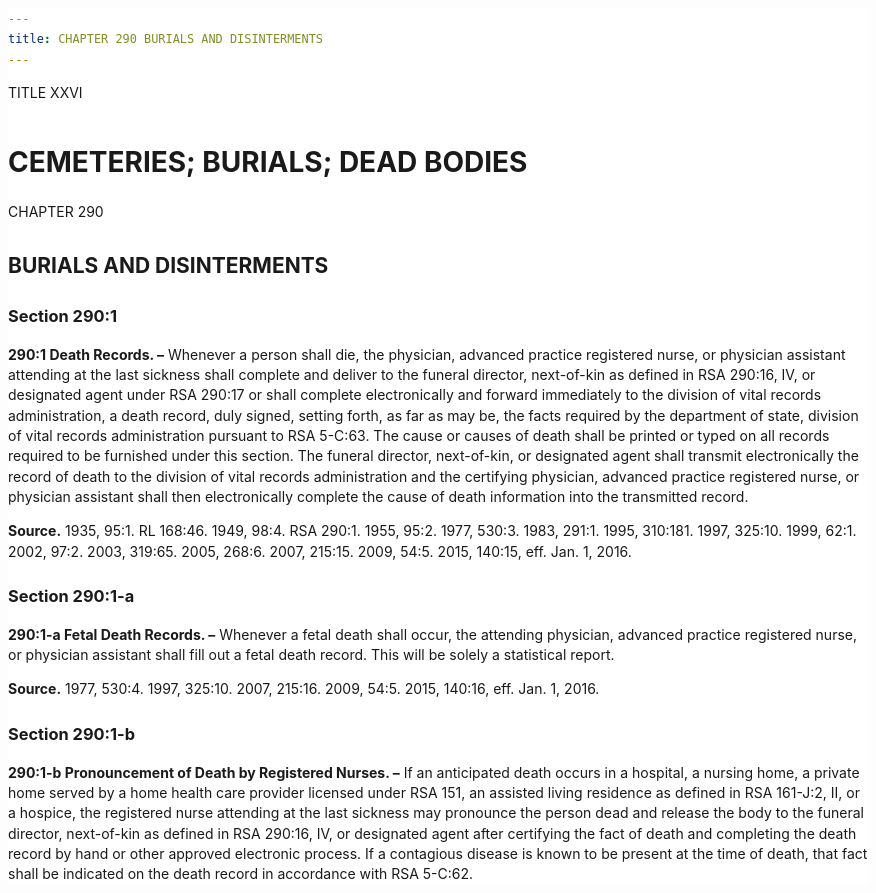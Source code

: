 ```yaml
---
title: CHAPTER 290 BURIALS AND DISINTERMENTS
---
```


TITLE XXVI
                                             
CEMETERIES; BURIALS; DEAD BODIES
================================

CHAPTER 290
                                             
BURIALS AND DISINTERMENTS
-------------------------

### Section 290:1

 **290:1 Death Records. –** Whenever a person shall die, the
physician, advanced practice registered nurse, or physician assistant
attending at the last sickness shall complete and deliver to the funeral
director, next-of-kin as defined in RSA 290:16, IV, or designated agent
under RSA 290:17 or shall complete electronically and forward
immediately to the division of vital records administration, a death
record, duly signed, setting forth, as far as may be, the facts required
by the department of state, division of vital records administration
pursuant to RSA 5-C:63. The cause or causes of death shall be printed or
typed on all records required to be furnished under this section. The
funeral director, next-of-kin, or designated agent shall transmit
electronically the record of death to the division of vital records
administration and the certifying physician, advanced practice
registered nurse, or physician assistant shall then electronically
complete the cause of death information into the transmitted record.

**Source.** 1935, 95:1. RL 168:46. 1949, 98:4. RSA 290:1. 1955, 95:2.
1977, 530:3. 1983, 291:1. 1995, 310:181. 1997, 325:10. 1999, 62:1. 2002,
97:2. 2003, 319:65. 2005, 268:6. 2007, 215:15. 2009, 54:5. 2015, 140:15,
eff. Jan. 1, 2016.

### Section 290:1-a

 **290:1-a Fetal Death Records. –** Whenever a fetal death shall
occur, the attending physician, advanced practice registered nurse, or
physician assistant shall fill out a fetal death record. This will be
solely a statistical report.

**Source.** 1977, 530:4. 1997, 325:10. 2007, 215:16. 2009, 54:5. 2015,
140:16, eff. Jan. 1, 2016.

### Section 290:1-b

 **290:1-b Pronouncement of Death by Registered Nurses. –** If an
anticipated death occurs in a hospital, a nursing home, a private home
served by a home health care provider licensed under RSA 151, an
assisted living residence as defined in RSA 161-J:2, II, or a hospice,
the registered nurse attending at the last sickness may pronounce the
person dead and release the body to the funeral director, next-of-kin as
defined in RSA 290:16, IV, or designated agent after certifying the fact
of death and completing the death record by hand or other approved
electronic process. If a contagious disease is known to be present at
the time of death, that fact shall be indicated on the death record in
accordance with RSA 5-C:62.
